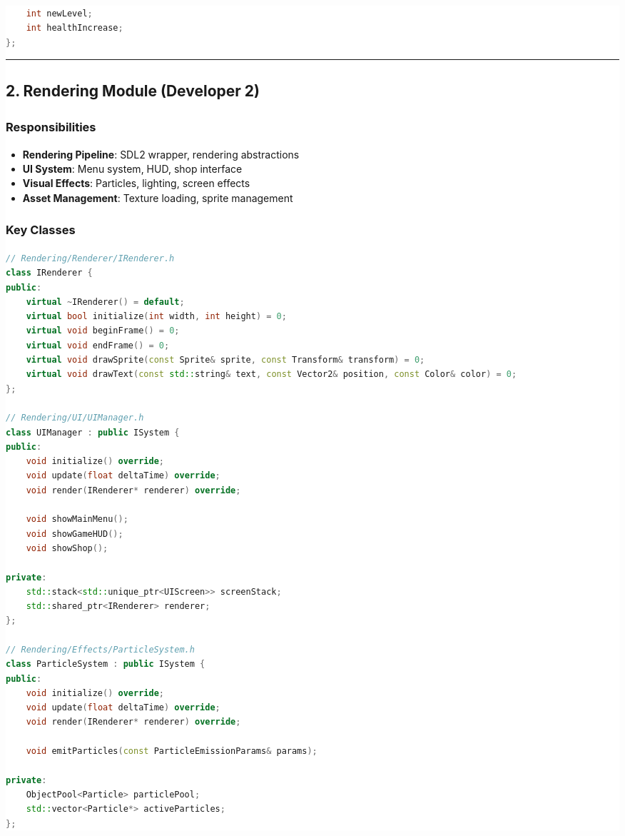 ```cpp
    int newLevel;
    int healthIncrease;
};
```

---

## 2. Rendering Module (Developer 2)

### Responsibilities
- **Rendering Pipeline**: SDL2 wrapper, rendering abstractions
- **UI System**: Menu system, HUD, shop interface
- **Visual Effects**: Particles, lighting, screen effects
- **Asset Management**: Texture loading, sprite management

### Key Classes
```cpp
// Rendering/Renderer/IRenderer.h
class IRenderer {
public:
    virtual ~IRenderer() = default;
    virtual bool initialize(int width, int height) = 0;
    virtual void beginFrame() = 0;
    virtual void endFrame() = 0;
    virtual void drawSprite(const Sprite& sprite, const Transform& transform) = 0;
    virtual void drawText(const std::string& text, const Vector2& position, const Color& color) = 0;
};

// Rendering/UI/UIManager.h
class UIManager : public ISystem {
public:
    void initialize() override;
    void update(float deltaTime) override;
    void render(IRenderer* renderer) override;
    
    void showMainMenu();
    void showGameHUD();
    void showShop();
    
private:
    std::stack<std::unique_ptr<UIScreen>> screenStack;
    std::shared_ptr<IRenderer> renderer;
};

// Rendering/Effects/ParticleSystem.h
class ParticleSystem : public ISystem {
public:
    void initialize() override;
    void update(float deltaTime) override;
    void render(IRenderer* renderer) override;
    
    void emitParticles(const ParticleEmissionParams& params);
    
private:
    ObjectPool<Particle> particlePool;
    std::vector<Particle*> activeParticles;
};
```
